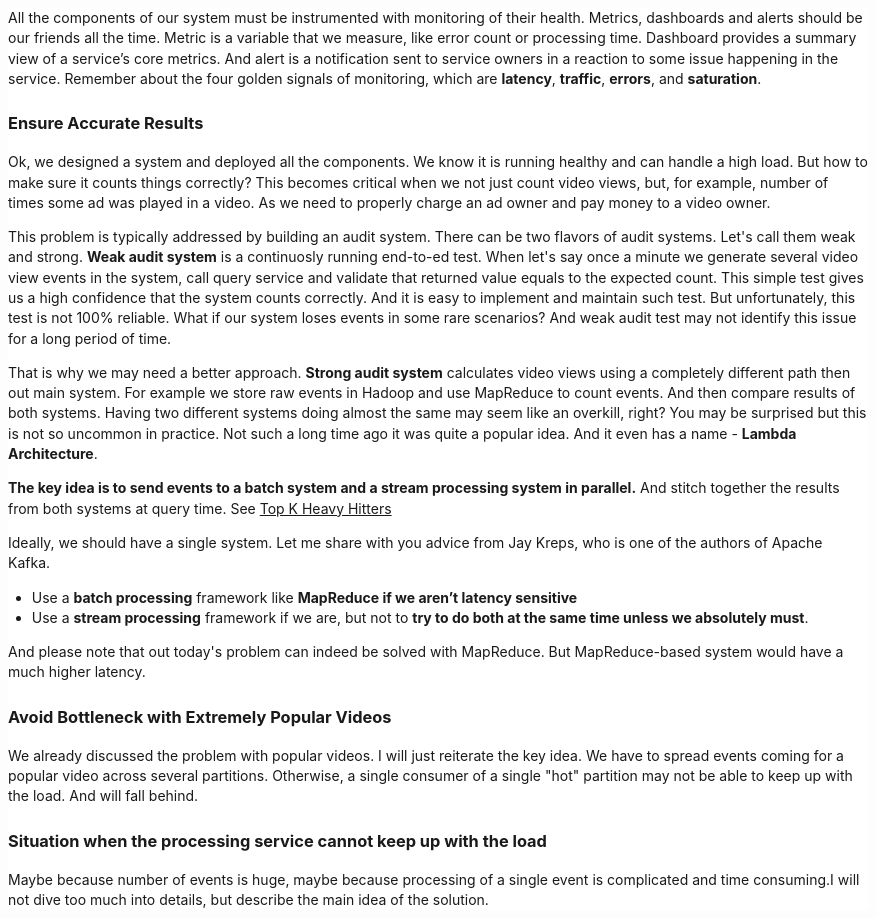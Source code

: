 All the components of our system must be instrumented with monitoring of their health. Metrics, dashboards and alerts should be our friends all the time. Metric is a variable that we measure, like error count or processing time. Dashboard provides a summary view of a service’s core metrics. And alert is a notification sent to service owners in a reaction to some issue happening in the service. Remember about the four golden signals of monitoring, which are **latency**, **traffic**, **errors**, and **saturation**.

### Ensure Accurate Results

Ok, we designed a system and deployed all the components. We know it is running healthy and can handle a high load. But how to make sure it counts things correctly? This becomes critical when we not just count video views, but, for example, number of times some ad was played in a video. As we need to properly charge an ad owner and pay money to a video owner.

This problem is typically addressed by building an audit system. There can be two flavors of audit systems. Let's call them weak and strong. **Weak audit system** is a continuosly running end-to-ed test. When let's say once a minute we generate several video view events in the system, call query service and validate that returned value equals to the expected count. This simple test gives us a high confidence that the system counts correctly. And it is easy to implement and maintain such test. But unfortunately, this test is not 100% reliable. What if our system loses events in some rare scenarios? And weak audit test may not identify this issue for a long period of time.

That is why we may need a better approach. **Strong audit system** calculates video views using a completely different path then out main system. For example we store raw events in Hadoop and use MapReduce to count events. And then compare results of both systems. Having two different systems doing almost the same may seem like an overkill, right? You may be surprised but this is not so uncommon in practice. Not such a long time ago it was quite a popular idea. And it even has a name - **Lambda Architecture**.

**The key idea is to send events to a batch system and a stream processing system in parallel.** And stitch together the results from both systems at query time. See [Top K Heavy Hitters](topKHeavyHitters.md)

Ideally, we should have a single system. Let me share with you advice from Jay Kreps, who is one of the authors of Apache Kafka.

- Use a **batch processing** framework like **MapReduce if we aren’t latency sensitive**
- Use a **stream processing** framework if we are, but not to **try to do both at the same
time unless we absolutely must**.

And please note that out today's problem can indeed be solved with MapReduce. But MapReduce-based system would have a much higher latency.

### Avoid Bottleneck with Extremely Popular Videos

We already discussed the problem with popular videos. I will just reiterate the key idea. We have to spread events coming for a popular video across several partitions. Otherwise, a single consumer of a single "hot" partition may not be able to keep up with the load. And will fall behind.

### Situation when the processing service cannot keep up with the load

Maybe because number of events is huge, maybe because processing of a single event is complicated and time consuming.I will not dive too much into details, but describe the main idea of the solution.
